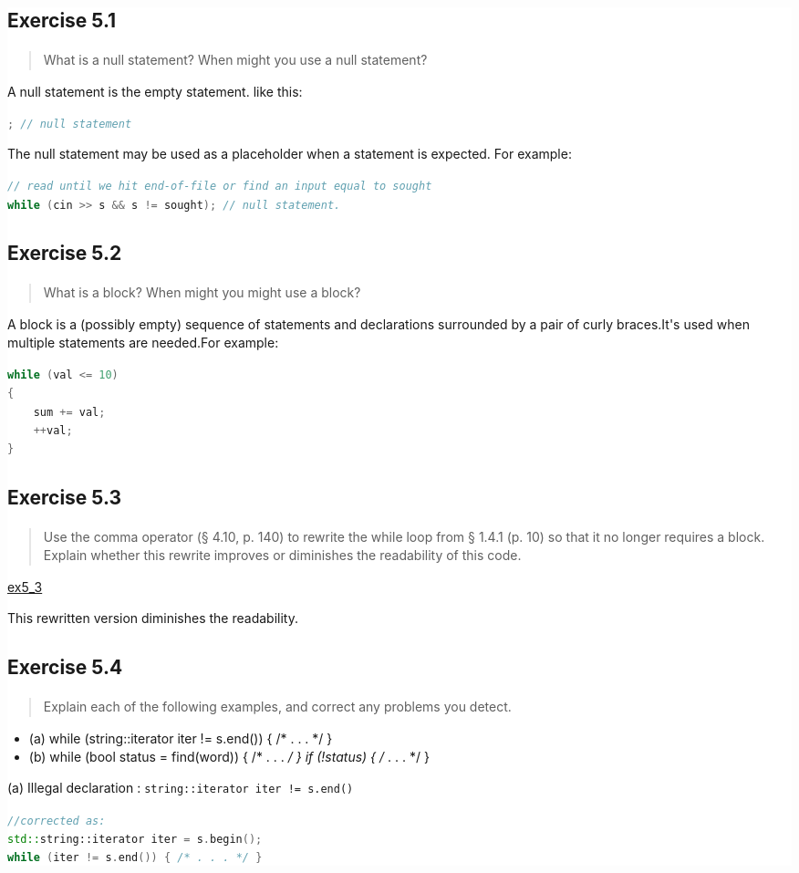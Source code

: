 ## Exercise 5.1

> What is a null statement? When might you use a null statement?

A null statement is the empty statement. like this:

```cpp
; // null statement
```

The null statement may be used as a placeholder when a statement is expected. For example:

```cpp
// read until we hit end-of-file or find an input equal to sought
while (cin >> s && s != sought); // null statement.
```

## Exercise 5.2

> What is a block? When might you might use a block?

A block is a (possibly empty) sequence of statements and declarations surrounded by a pair of curly braces.It's used
when multiple statements are needed.For example:

```cpp
while (val <= 10)
{
    sum += val;
    ++val;
}
```

## Exercise 5.3

> Use the comma operator (§ 4.10, p. 140) to rewrite the while loop from § 1.4.1 (p. 10)
> so that it no longer requires a block.
> Explain whether this rewrite improves or diminishes the readability of this code.

[ex5_3](ex5_3.cpp)

This rewritten version diminishes the readability.

## Exercise 5.4

> Explain each of the following examples, and correct any problems you detect.

- (a) while (string::iterator iter != s.end()) { /* . . . */ }
- (b) while (bool status = find(word)) { /* . . . */ } if (!status) { /* . . . */ }

(a) Illegal declaration : `string::iterator iter != s.end()`

```cpp
//corrected as:
std::string::iterator iter = s.begin();
while (iter != s.end()) { /* . . . */ }
```
